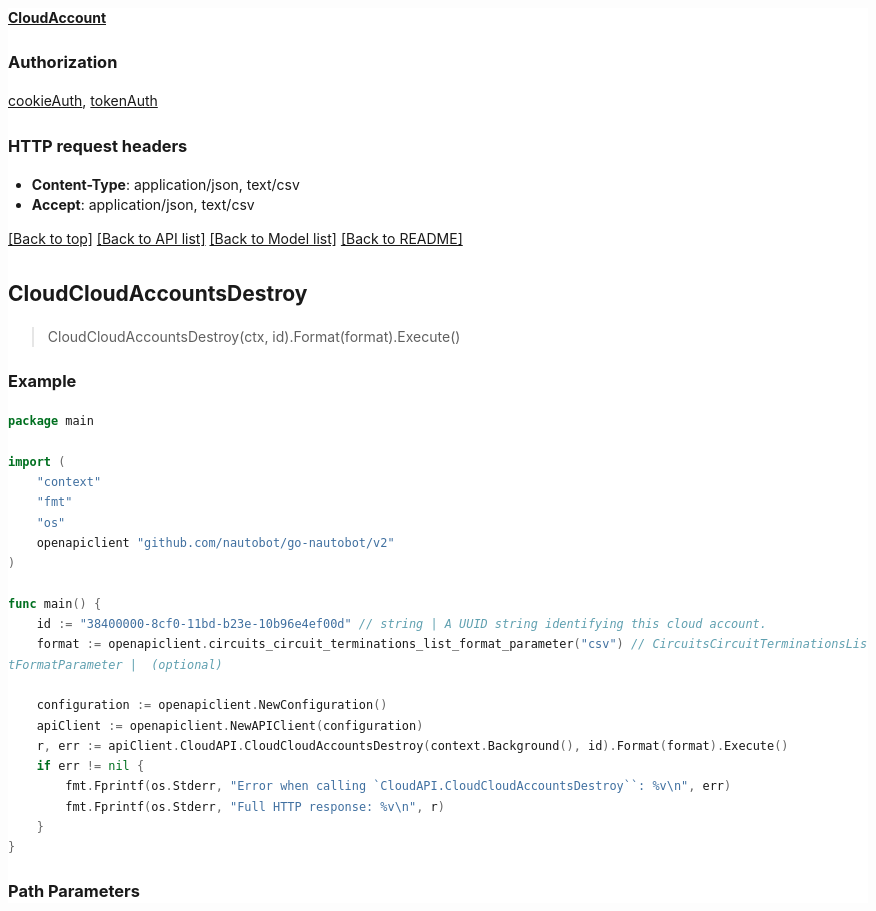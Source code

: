 [**CloudAccount**](CloudAccount.md)

### Authorization

[cookieAuth](../README.md#cookieAuth), [tokenAuth](../README.md#tokenAuth)

### HTTP request headers

- **Content-Type**: application/json, text/csv
- **Accept**: application/json, text/csv

[[Back to top]](#) [[Back to API list]](../README.md#documentation-for-api-endpoints)
[[Back to Model list]](../README.md#documentation-for-models)
[[Back to README]](../README.md)


## CloudCloudAccountsDestroy

> CloudCloudAccountsDestroy(ctx, id).Format(format).Execute()





### Example

```go
package main

import (
	"context"
	"fmt"
	"os"
	openapiclient "github.com/nautobot/go-nautobot/v2"
)

func main() {
	id := "38400000-8cf0-11bd-b23e-10b96e4ef00d" // string | A UUID string identifying this cloud account.
	format := openapiclient.circuits_circuit_terminations_list_format_parameter("csv") // CircuitsCircuitTerminationsListFormatParameter |  (optional)

	configuration := openapiclient.NewConfiguration()
	apiClient := openapiclient.NewAPIClient(configuration)
	r, err := apiClient.CloudAPI.CloudCloudAccountsDestroy(context.Background(), id).Format(format).Execute()
	if err != nil {
		fmt.Fprintf(os.Stderr, "Error when calling `CloudAPI.CloudCloudAccountsDestroy``: %v\n", err)
		fmt.Fprintf(os.Stderr, "Full HTTP response: %v\n", r)
	}
}
```

### Path Parameters
